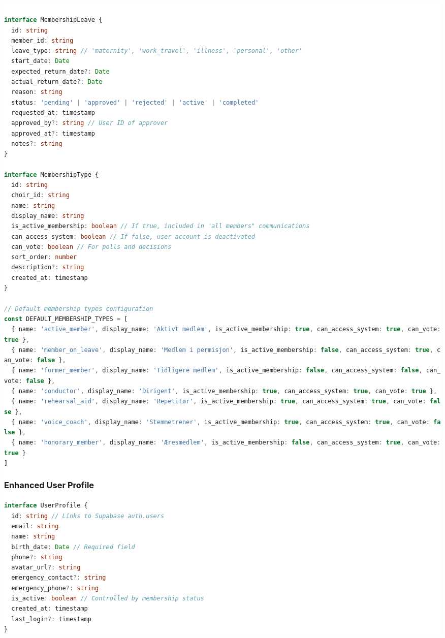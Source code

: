 ```typescript

interface MembershipLeave {
  id: string
  member_id: string
  leave_type: string // 'maternity', 'work_travel', 'illness', 'personal', 'other'
  start_date: Date
  expected_return_date?: Date
  actual_return_date?: Date
  reason: string
  status: 'pending' | 'approved' | 'rejected' | 'active' | 'completed'
  requested_at: timestamp
  approved_by?: string // User ID of approver
  approved_at?: timestamp
  notes?: string
}

interface MembershipType {
  id: string
  choir_id: string
  name: string
  display_name: string
  is_active_membership: boolean // If true, included in "all members" communications
  can_access_system: boolean // If false, user account is deactivated
  can_vote: boolean // For polls and decisions
  sort_order: number
  description?: string
  created_at: timestamp
}

// Default membership types configuration
const DEFAULT_MEMBERSHIP_TYPES = [
  { name: 'active_member', display_name: 'Aktivt medlem', is_active_membership: true, can_access_system: true, can_vote: true },
  { name: 'member_on_leave', display_name: 'Medlem i permisjon', is_active_membership: false, can_access_system: true, can_vote: false },
  { name: 'former_member', display_name: 'Tidligere medlem', is_active_membership: false, can_access_system: false, can_vote: false },
  { name: 'conductor', display_name: 'Dirigent', is_active_membership: true, can_access_system: true, can_vote: true },
  { name: 'rehearsal_aid', display_name: 'Repetitør', is_active_membership: true, can_access_system: true, can_vote: false },
  { name: 'voice_coach', display_name: 'Stemmetrener', is_active_membership: true, can_access_system: true, can_vote: false },
  { name: 'honorary_member', display_name: 'Æresmedlem', is_active_membership: false, can_access_system: true, can_vote: true }
]
```

### Enhanced User Profile
```typescript
interface UserProfile {
  id: string // Links to Supabase auth.users
  email: string
  name: string
  birth_date: Date // Required field
  phone?: string
  avatar_url?: string
  emergency_contact?: string
  emergency_phone?: string
  is_active: boolean // Controlled by membership status
  created_at: timestamp
  last_login?: timestamp
}
```